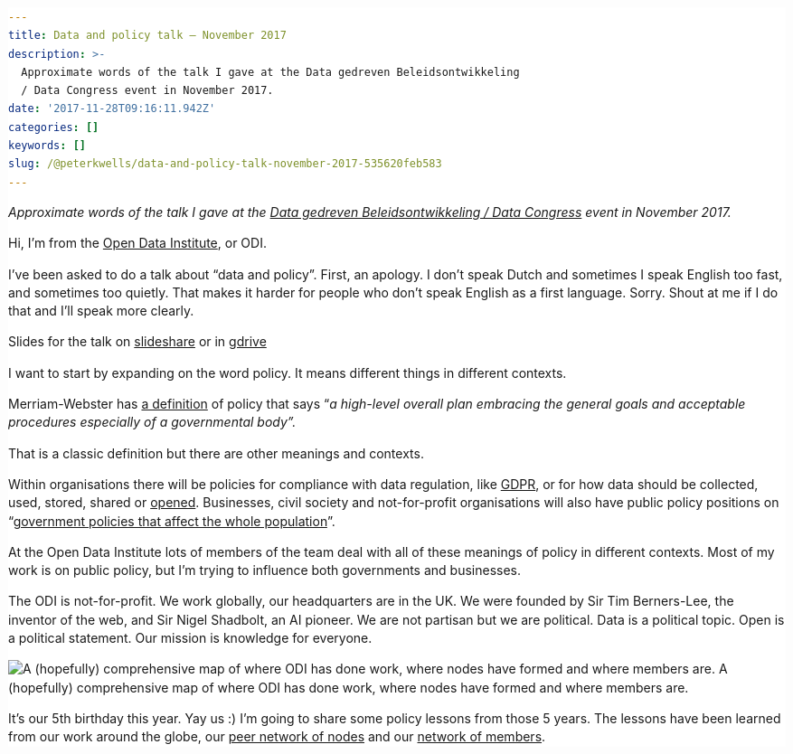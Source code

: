 ```yaml
---
title: Data and policy talk — November 2017
description: >-
  Approximate words of the talk I gave at the Data gedreven Beleidsontwikkeling
  / Data Congress event in November 2017.
date: '2017-11-28T09:16:11.942Z'
categories: []
keywords: []
slug: /@peterkwells/data-and-policy-talk-november-2017-535620feb583
---
```


_Approximate words of the talk I gave at the_ [_Data gedreven Beleidsontwikkeling / Data Congress_](https://scienceworks.nl/data-congres-2017/) _event in November 2017._

Hi, I’m from the [Open Data Institute](https://theodi.org), or ODI.

I’ve been asked to do a talk about “data and policy”. First, an apology. I don’t speak Dutch and sometimes I speak English too fast, and sometimes too quietly. That makes it harder for people who don’t speak English as a first language. Sorry. Shout at me if I do that and I’ll speak more clearly.

Slides for the talk on [slideshare](https://www.slideshare.net/peterkwells/data-and-policy-presentation-at-data-gedreven-beleidsontwikkeling-nov-2017) or in [gdrive](https://docs.google.com/presentation/d/1NNpWVPUQi_jUqRs5S_JUO_OJvEYI5MH_U-cFOZsAu6I/edit#slide=id.g29d1cb54de_0_0)

I want to start by expanding on the word policy. It means different things in different contexts.

Merriam-Webster has [a definition](https://www.merriam-webster.com/dictionary/policy) of policy that says “_a high-level overall plan embracing the general goals and acceptable procedures especially of a governmental body”._

That is a classic definition but there are other meanings and contexts.

Within organisations there will be policies for compliance with data regulation, like [GDPR](https://en.wikipedia.org/wiki/General_Data_Protection_Regulation), or for how data should be collected, used, stored, shared or [opened](https://theodi.org/guides/writing-a-good-open-data-policy). Businesses, civil society and not-for-profit organisations will also have public policy positions on “[government policies that affect the whole population](https://www.merriam-webster.com/dictionary/public%20policy)”.

At the Open Data Institute lots of members of the team deal with all of these meanings of policy in different contexts. Most of my work is on public policy, but I’m trying to influence both governments and businesses.

The ODI is not-for-profit. We work globally, our headquarters are in the UK. We were founded by Sir Tim Berners-Lee, the inventor of the web, and Sir Nigel Shadbolt, an AI pioneer. We are not partisan but we are political. Data is a political topic. Open is a political statement. Our mission is knowledge for everyone.

![A (hopefully) comprehensive map of where ODI has done work, where nodes have formed and where members are.](https://cdn-images-1.medium.com/max/600/1*elGurFQZMJPgJjbSCIj_pQ.png)
A (hopefully) comprehensive map of where ODI has done work, where nodes have formed and where members are.

It’s our 5th birthday this year. Yay us :) I’m going to share some policy lessons from those 5 years. The lessons have been learned from our work around the globe, our [peer network of nodes](https://theodi.org/nodes) and our [network of members](https://theodi.org/membership).
